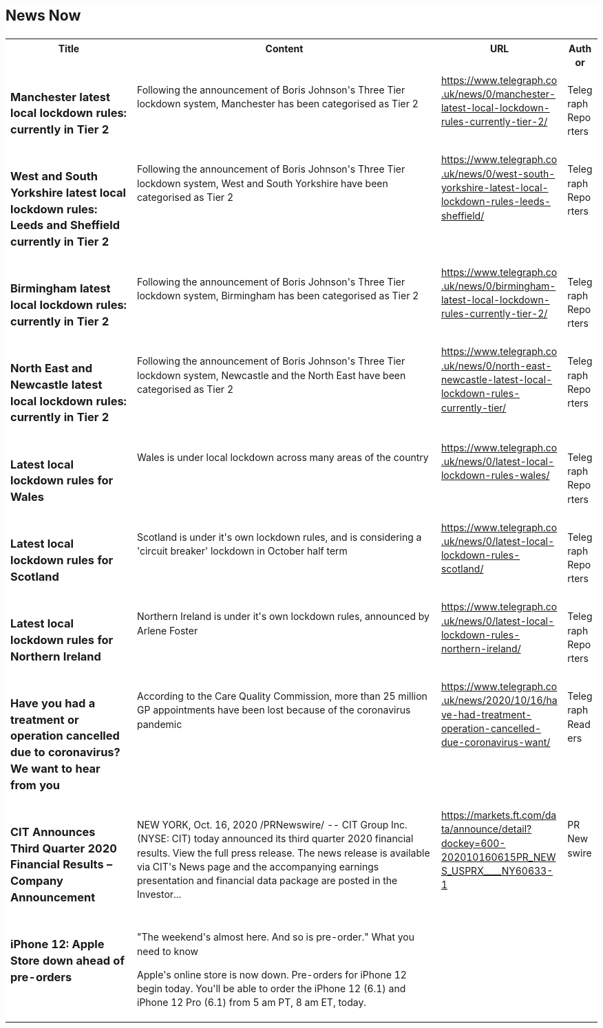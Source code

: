 <h2>News Now</h2><table><tr><th>Title</th><th>Content</th><th>URL</th><th>Author</th></tr>
<tr><td><h3>Manchester latest local lockdown rules: currently in Tier 2</h3></td><td><p>Following the announcement of Boris Johnson&#39;s Three Tier lockdown system, Manchester has been categorised as Tier 2</p></td><td><a href=https://www.telegraph.co.uk/news/0/manchester-latest-local-lockdown-rules-currently-tier-2/>https://www.telegraph.co.uk/news/0/manchester-latest-local-lockdown-rules-currently-tier-2/</a></td><td><p>Telegraph Reporters</p></td></tr><tr><td><h3>West and South Yorkshire latest local lockdown rules: Leeds and Sheffield currently in Tier 2</h3></td><td><p>Following the announcement of Boris Johnson&#39;s Three Tier lockdown system, West and South Yorkshire have been categorised as Tier 2</p></td><td><a href=https://www.telegraph.co.uk/news/0/west-south-yorkshire-latest-local-lockdown-rules-leeds-sheffield/>https://www.telegraph.co.uk/news/0/west-south-yorkshire-latest-local-lockdown-rules-leeds-sheffield/</a></td><td><p>Telegraph Reporters</p></td></tr><tr><td><h3>Birmingham latest local lockdown rules: currently in Tier 2</h3></td><td><p>Following the announcement of Boris Johnson&#39;s Three Tier lockdown system, Birmingham has been categorised as Tier 2</p></td><td><a href=https://www.telegraph.co.uk/news/0/birmingham-latest-local-lockdown-rules-currently-tier-2/>https://www.telegraph.co.uk/news/0/birmingham-latest-local-lockdown-rules-currently-tier-2/</a></td><td><p>Telegraph Reporters</p></td></tr><tr><td><h3>North East and Newcastle latest local lockdown rules: currently in Tier 2</h3></td><td><p>Following the announcement of Boris Johnson&#39;s Three Tier lockdown system, Newcastle and the North East have been categorised as Tier 2</p></td><td><a href=https://www.telegraph.co.uk/news/0/north-east-newcastle-latest-local-lockdown-rules-currently-tier/>https://www.telegraph.co.uk/news/0/north-east-newcastle-latest-local-lockdown-rules-currently-tier/</a></td><td><p>Telegraph Reporters</p></td></tr><tr><td><h3>Latest local lockdown rules for Wales</h3></td><td><p>Wales is under local lockdown across many areas of the country</p></td><td><a href=https://www.telegraph.co.uk/news/0/latest-local-lockdown-rules-wales/>https://www.telegraph.co.uk/news/0/latest-local-lockdown-rules-wales/</a></td><td><p>Telegraph Reporters</p></td></tr><tr><td><h3>Latest local lockdown rules for Scotland</h3></td><td><p>Scotland  is under it&#39;s own lockdown rules, and is considering a &#39;circuit breaker&#39; lockdown in October half term</p></td><td><a href=https://www.telegraph.co.uk/news/0/latest-local-lockdown-rules-scotland/>https://www.telegraph.co.uk/news/0/latest-local-lockdown-rules-scotland/</a></td><td><p>Telegraph Reporters</p></td></tr><tr><td><h3>Latest local lockdown rules for Northern Ireland</h3></td><td><p>Northern Ireland  is under it&#39;s own lockdown rules, announced by Arlene Foster</p></td><td><a href=https://www.telegraph.co.uk/news/0/latest-local-lockdown-rules-northern-ireland/>https://www.telegraph.co.uk/news/0/latest-local-lockdown-rules-northern-ireland/</a></td><td><p>Telegraph Reporters</p></td></tr><tr><td><h3>Have you had a treatment or operation cancelled due to coronavirus? We want to hear from you</h3></td><td><p>According to the Care Quality Commission, more than 25 million GP appointments have been lost because of the coronavirus pandemic</p></td><td><a href=https://www.telegraph.co.uk/news/2020/10/16/have-had-treatment-operation-cancelled-due-coronavirus-want/>https://www.telegraph.co.uk/news/2020/10/16/have-had-treatment-operation-cancelled-due-coronavirus-want/</a></td><td><p>Telegraph Readers</p></td></tr><tr><td><h3>CIT Announces Third Quarter 2020 Financial Results – Company Announcement</h3></td><td><p>NEW YORK, Oct. 16, 2020 /PRNewswire/ -- CIT Group Inc. (NYSE: CIT) today announced its third quarter 2020 financial results. View the full press release. The news release is available via CIT&#39;s News page and the accompanying earnings presentation and financial data package are posted in the Investor...</p></td><td><a href=https://markets.ft.com/data/announce/detail?dockey&#61;600-202010160615PR_NEWS_USPRX____NY60633-1>https://markets.ft.com/data/announce/detail?dockey=600-202010160615PR_NEWS_USPRX____NY60633-1</a></td><td><p>PR Newswire</p></td></tr><tr><td><h3>iPhone 12: Apple Store down ahead of pre-orders</h3></td><td><p>&#34;The weekend&#39;s almost here. And so is pre-order.&#34;
What you need to know

Apple&#39;s online store is now down.
Pre-orders for iPhone 12 begin today.
You&#39;ll be able to order the iPhone 12 (6.1) and iPhone 12 Pro (6.1) from 5 am PT, 8 am ET, today. 
